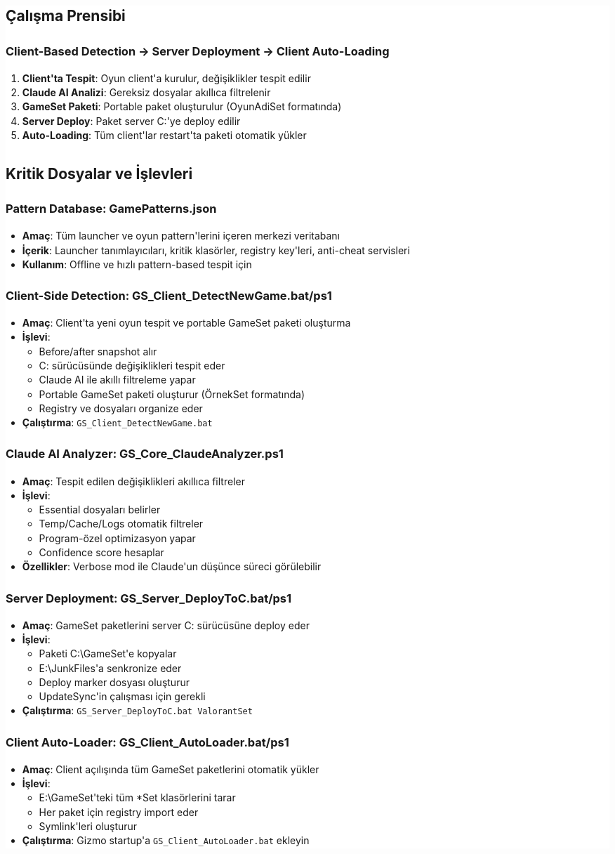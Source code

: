 ## Çalışma Prensibi

### Client-Based Detection → Server Deployment → Client Auto-Loading

1. **Client'ta Tespit**: Oyun client'a kurulur, değişiklikler tespit edilir
2. **Claude AI Analizi**: Gereksiz dosyalar akıllıca filtrelenir
3. **GameSet Paketi**: Portable paket oluşturulur (OyunAdiSet formatında)
4. **Server Deploy**: Paket server C:'ye deploy edilir
5. **Auto-Loading**: Tüm client'lar restart'ta paketi otomatik yükler

## Kritik Dosyalar ve İşlevleri

### Pattern Database: GamePatterns.json
- **Amaç**: Tüm launcher ve oyun pattern'lerini içeren merkezi veritabanı
- **İçerik**: Launcher tanımlayıcıları, kritik klasörler, registry key'leri, anti-cheat servisleri
- **Kullanım**: Offline ve hızlı pattern-based tespit için

### Client-Side Detection: GS_Client_DetectNewGame.bat/ps1
- **Amaç**: Client'ta yeni oyun tespit ve portable GameSet paketi oluşturma
- **İşlevi**:
  - Before/after snapshot alır
  - C: sürücüsünde değişiklikleri tespit eder
  - Claude AI ile akıllı filtreleme yapar
  - Portable GameSet paketi oluşturur (ÖrnekSet formatında)
  - Registry ve dosyaları organize eder
- **Çalıştırma**: `GS_Client_DetectNewGame.bat`

### Claude AI Analyzer: GS_Core_ClaudeAnalyzer.ps1
- **Amaç**: Tespit edilen değişiklikleri akıllıca filtreler
- **İşlevi**:
  - Essential dosyaları belirler
  - Temp/Cache/Logs otomatik filtreler
  - Program-özel optimizasyon yapar
  - Confidence score hesaplar
- **Özellikler**: Verbose mod ile Claude'un düşünce süreci görülebilir

### Server Deployment: GS_Server_DeployToC.bat/ps1  
- **Amaç**: GameSet paketlerini server C: sürücüsüne deploy eder
- **İşlevi**:
  - Paketi C:\GameSet'e kopyalar
  - E:\JunkFiles'a senkronize eder
  - Deploy marker dosyası oluşturur
  - UpdateSync'in çalışması için gerekli
- **Çalıştırma**: `GS_Server_DeployToC.bat ValorantSet`

### Client Auto-Loader: GS_Client_AutoLoader.bat/ps1
- **Amaç**: Client açılışında tüm GameSet paketlerini otomatik yükler
- **İşlevi**:
  - E:\GameSet'teki tüm *Set klasörlerini tarar
  - Her paket için registry import eder
  - Symlink'leri oluşturur
- **Çalıştırma**: Gizmo startup'a `GS_Client_AutoLoader.bat` ekleyin
